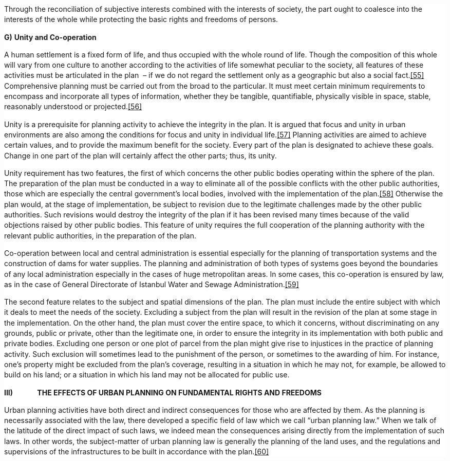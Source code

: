 Through the reconciliation of subjective interests combined with the interests of society, the part ought to coalesce into the interests of the whole while protecting the basic rights and freedoms of persons.

**G)** **Unity and Co-operation**

A human settlement is a fixed form of life, and thus occupied with the whole round of life. Though the composition of this whole will vary from one culture to another according to the activities of life somewhat peculiar to the society, all features of these activities must be articulated in the plan  – if we do not regard the settlement only as a geographic but also a social fact.[\[55\]](#_ftn55) Comprehensive planning must be carried out from the broad to the particular. It must meet certain minimum requirements to encompass and incorporate all types of information, whether they be tangible, quantifiable, physically visible in space, stable, reasonably understood or projected.[\[56\]](#_ftn56)

Unity is a prerequisite for planning activity to achieve the integrity in the plan. It is argued that focus and unity in urban environments are also among the conditions for focus and unity in individual life.[\[57\]](#_ftn57) Planning activities are aimed to achieve certain values, and to provide the maximum benefit for the society. Every part of the plan is designated to achieve these goals. Change in one part of the plan will certainly affect the other parts; thus, its unity.

Unity requirement has two features, the first of which concerns the other public bodies operating within the sphere of the plan. The preparation of the plan must be conducted in a way to eliminate all of the possible conflicts with the other public authorities, those which are especially the central government’s local bodies, involved with the implementation of the plan.[\[58\]](#_ftn58) Otherwise the plan would, at the stage of implementation, be subject to revision due to the legitimate challenges made by the other public authorities. Such revisions would destroy the integrity of the plan if it has been revised many times because of the valid objections raised by other public bodies. This feature of unity requires the full cooperation of the planning authority with the relevant public authorities, in the preparation of the plan.

Co-operation between local and central administration is essential especially for the planning of transportation systems and the construction of dams for water supplies. The planning and administration of both types of systems goes beyond the boundaries of any local administration especially in the cases of huge metropolitan areas. In some cases, this co-operation is ensured by law, as in the case of General Directorate of Istanbul Water and Sewage Administration.[\[59\]](#_ftn59)

The second feature relates to the subject and spatial dimensions of the plan. The plan must include the entire subject with which it deals to meet the needs of the society. Excluding a subject from the plan will result in the revision of the plan at some stage in the implementation. On the other hand, the plan must cover the entire space, to which it concerns, without discriminating on any grounds, public or private, other than the legitimate one, in order to ensure the integrity in its implementation with both public and private bodies. Excluding one person or one plot of parcel from the plan might give rise to injustices in the practice of planning activity. Such exclusion will sometimes lead to the punishment of the person, or sometimes to the awarding of him. For instance, one’s property might be excluded from the plan’s coverage, resulting in a situation in which he may not, for example, be allowed to build on his land; or a situation in which his land may not be allocated for public use.

**III)**            **THE EFFECTS OF URBAN PLANNING ON FUNDAMENTAL RIGHTS AND FREEDOMS**

Urban planning activities have both direct and indirect consequences for those who are affected by them. As the planning is necessarily associated with the law, there developed a specific field of law which we call “urban planning law.” When we talk of the latitude of the direct impact of such laws, we indeed mean the consequences arising directly from the implementation of such laws. In other words, the subject-matter of urban planning law is generally the planning of the land uses, and the regulations and supervisions of the infrastructures to be built in accordance with the plan.[\[60\]](#_ftn60)
